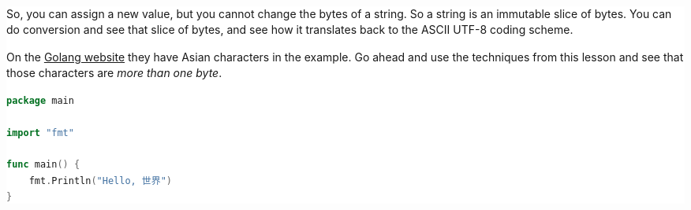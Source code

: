 So, you can assign a new value, but you cannot change the bytes of a string. So a string is an immutable slice of bytes. You can do conversion and see that slice of bytes, and see how it translates back to the ASCII UTF-8 coding scheme.  
  
On the [Golang website](https://golang.org/) they have Asian characters in the example. Go ahead and use the techniques from this lesson and see that those characters are _more than one byte_.  
  
```go
package main

import "fmt"

func main() {
	fmt.Println("Hello, 世界")
}
```  

